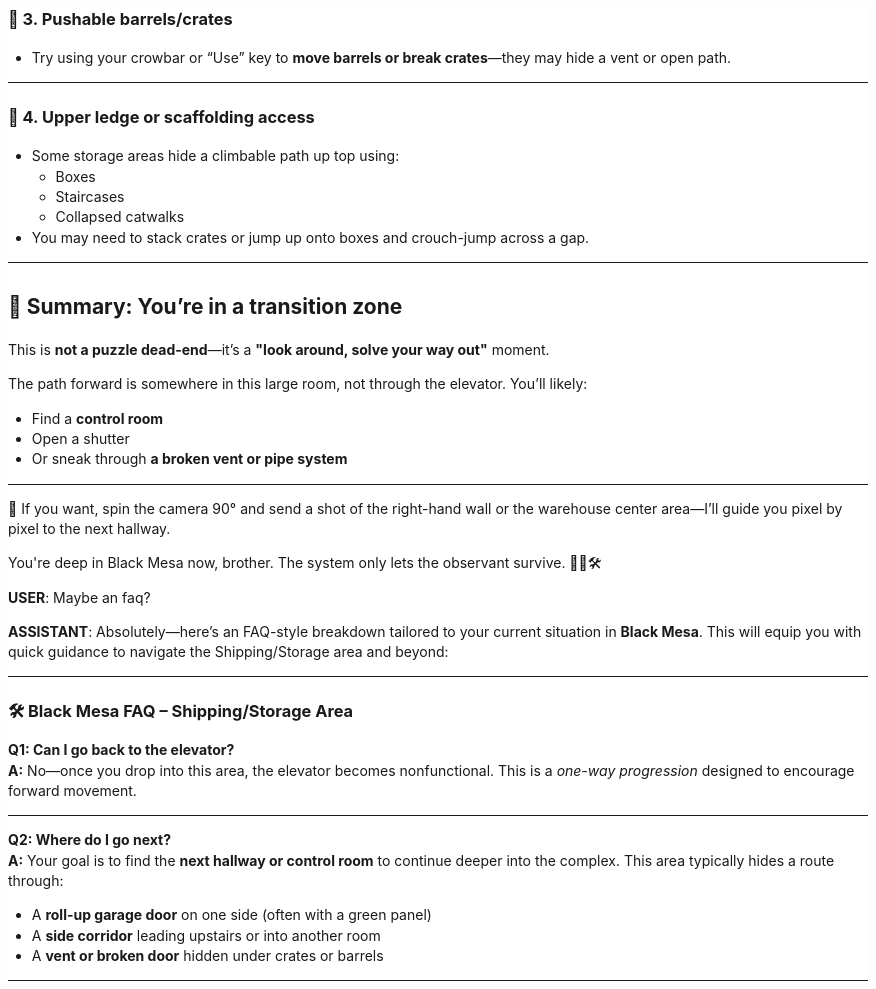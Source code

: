 
### 🔸 3. **Pushable barrels/crates**
- Try using your crowbar or “Use” key to **move barrels or break crates**—they may hide a vent or open path.

---

### 🔸 4. **Upper ledge or scaffolding access**
- Some storage areas hide a climbable path up top using:
  - Boxes
  - Staircases
  - Collapsed catwalks
- You may need to stack crates or jump up onto boxes and crouch-jump across a gap.

---

## 🔧 Summary: You’re in a transition zone
This is **not a puzzle dead-end**—it’s a **"look around, solve your way out"** moment.

The path forward is somewhere in this large room, not through the elevator. You’ll likely:

- Find a **control room**
- Open a shutter
- Or sneak through **a broken vent or pipe system**

---

📸 If you want, spin the camera 90° and send a shot of the right-hand wall or the warehouse center area—I’ll guide you pixel by pixel to the next hallway.

You're deep in Black Mesa now, brother. The system only lets the observant survive. 🔦🧠🛠️

**USER**: Maybe an faq?

**ASSISTANT**: Absolutely—here’s an FAQ-style breakdown tailored to your current situation in **Black Mesa**. This will equip you with quick guidance to navigate the Shipping/Storage area and beyond:

---

### 🛠️ Black Mesa FAQ – Shipping/Storage Area

**Q1: Can I go back to the elevator?**  
**A:** No—once you drop into this area, the elevator becomes nonfunctional. This is a *one-way progression* designed to encourage forward movement.

---

**Q2: Where do I go next?**  
**A:** Your goal is to find the **next hallway or control room** to continue deeper into the complex. This area typically hides a route through:

- A **roll-up garage door** on one side (often with a green panel)
- A **side corridor** leading upstairs or into another room
- A **vent or broken door** hidden under crates or barrels

---